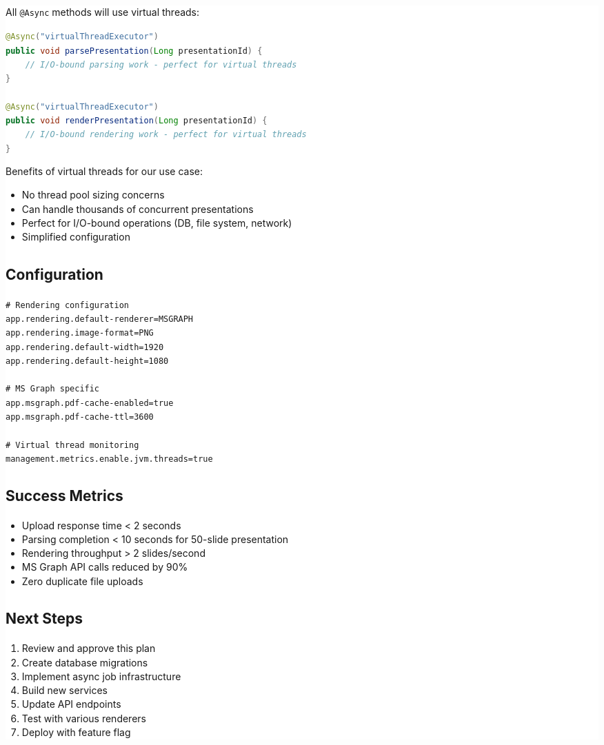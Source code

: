 All `@Async` methods will use virtual threads:

```java
@Async("virtualThreadExecutor")
public void parsePresentation(Long presentationId) {
    // I/O-bound parsing work - perfect for virtual threads
}

@Async("virtualThreadExecutor")
public void renderPresentation(Long presentationId) {
    // I/O-bound rendering work - perfect for virtual threads
}
```

Benefits of virtual threads for our use case:
- No thread pool sizing concerns
- Can handle thousands of concurrent presentations
- Perfect for I/O-bound operations (DB, file system, network)
- Simplified configuration

## Configuration

```properties
# Rendering configuration
app.rendering.default-renderer=MSGRAPH
app.rendering.image-format=PNG
app.rendering.default-width=1920
app.rendering.default-height=1080

# MS Graph specific
app.msgraph.pdf-cache-enabled=true
app.msgraph.pdf-cache-ttl=3600

# Virtual thread monitoring
management.metrics.enable.jvm.threads=true
```

## Success Metrics

- Upload response time < 2 seconds
- Parsing completion < 10 seconds for 50-slide presentation
- Rendering throughput > 2 slides/second
- MS Graph API calls reduced by 90%
- Zero duplicate file uploads

## Next Steps

1. Review and approve this plan
2. Create database migrations
3. Implement async job infrastructure
4. Build new services
5. Update API endpoints
6. Test with various renderers
7. Deploy with feature flag